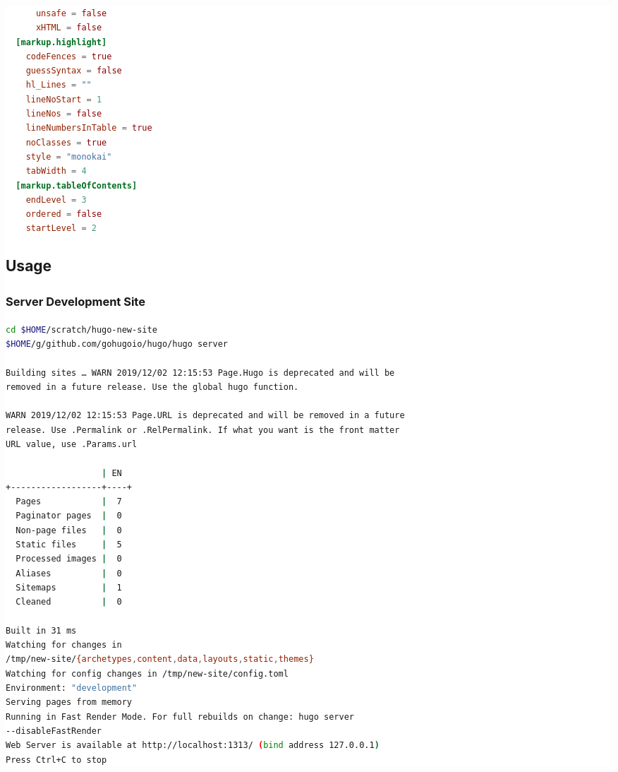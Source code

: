 ```toml
      unsafe = false
      xHTML = false
  [markup.highlight]
    codeFences = true
    guessSyntax = false
    hl_Lines = ""
    lineNoStart = 1
    lineNos = false
    lineNumbersInTable = true
    noClasses = true
    style = "monokai"
    tabWidth = 4
  [markup.tableOfContents]
    endLevel = 3
    ordered = false
    startLevel = 2
```


## Usage

### Server Development Site

```bash
cd $HOME/scratch/hugo-new-site
$HOME/g/github.com/gohugoio/hugo/hugo server

Building sites … WARN 2019/12/02 12:15:53 Page.Hugo is deprecated and will be
removed in a future release. Use the global hugo function.

WARN 2019/12/02 12:15:53 Page.URL is deprecated and will be removed in a future
release. Use .Permalink or .RelPermalink. If what you want is the front matter
URL value, use .Params.url

                   | EN
+------------------+----+
  Pages            |  7
  Paginator pages  |  0
  Non-page files   |  0
  Static files     |  5
  Processed images |  0
  Aliases          |  0
  Sitemaps         |  1
  Cleaned          |  0

Built in 31 ms
Watching for changes in
/tmp/new-site/{archetypes,content,data,layouts,static,themes}
Watching for config changes in /tmp/new-site/config.toml
Environment: "development"
Serving pages from memory
Running in Fast Render Mode. For full rebuilds on change: hugo server
--disableFastRender
Web Server is available at http://localhost:1313/ (bind address 127.0.0.1)
Press Ctrl+C to stop
```

